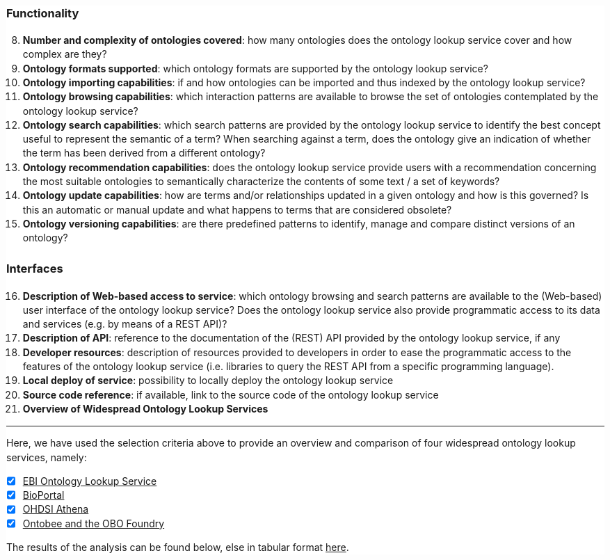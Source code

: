 ### **Functionality**



8. **Number and complexity of ontologies covered**: how many ontologies does the ontology lookup service cover and how complex are they?
9. **Ontology formats supported**: which ontology formats are supported by the ontology lookup service?
10. **Ontology importing capabilities**: if and how ontologies can be imported and thus indexed by the ontology lookup service?
11. **Ontology browsing capabilities**: which interaction patterns are available to browse the set of ontologies contemplated by the ontology lookup service?
12. **Ontology search capabilities**: which search patterns are provided by the ontology lookup service to identify the best concept useful to represent the semantic of a term? When searching against a term, does the ontology give an indication of whether the term has been derived from a different ontology?
13. **Ontology recommendation capabilities**: does the ontology lookup service provide users with a recommendation concerning the most suitable ontologies to semantically characterize the contents of some text / a set of keywords? 
14. **Ontology update capabilities**: how are terms and/or relationships updated in a given ontology and how is this governed? Is this an automatic or manual update and what happens to terms that are considered obsolete?
15. **Ontology versioning capabilities**: are there predefined patterns to identify, manage and compare distinct versions of an ontology? 

### **Interfaces**



16. **Description of Web-based access to service**: which ontology browsing  and search patterns are available to the (Web-based) user interface of the ontology lookup service? Does the ontology lookup service also provide programmatic access to its data and services (e.g. by means of a REST API)?
17. **Description of API**: reference to the documentation of the (REST) API provided by the ontology lookup service, if any
18. **Developer resources**: description of resources provided to developers in order to ease the programmatic access to the features of the ontology lookup service (i.e. libraries to query the REST API from a specific programming language).
19. **Local deploy of service**: possibility to locally deploy the ontology lookup service
20. **Source code reference**: if available, link to the source code of the ontology lookup service
4. **Overview of Widespread Ontology Lookup Services**

---

Here, we have used the selection criteria above to provide an overview and comparison of four widespread ontology lookup services, namely:



- [x] [EBI Ontology Lookup Service](https://www.ebi.ac.uk/ols/index)
- [x] [BioPortal](https://bioportal.bioontology.org)
- [x] [OHDSI Athena](https://athena.ohdsi.org/search-terms/start)
- [x] [Ontobee and the OBO Foundry](http://www.ontobee.org)

The results of the analysis can be found below, else in tabular format [here](https://docs.google.com/spreadsheets/d/1kn1oEhsYJPiLI5gA12B1UsbLBRoSLGbOYcOMDG4614o/edit#gid=0).
